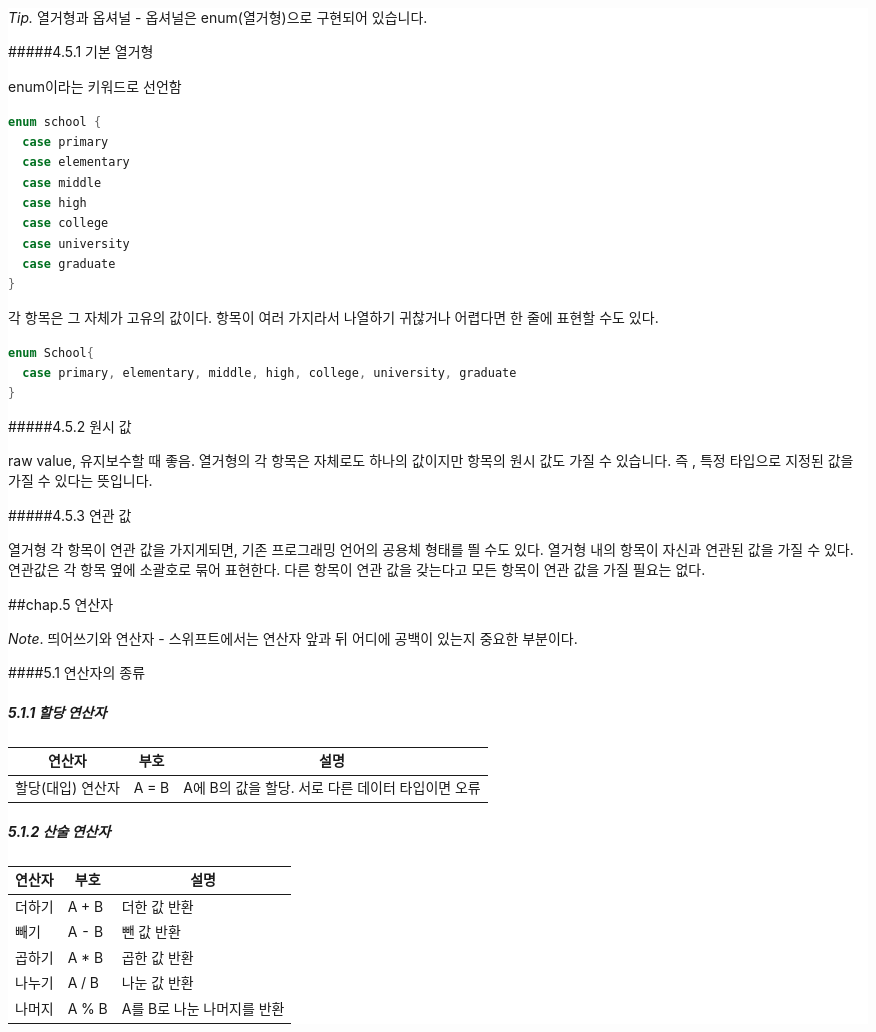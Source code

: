*Tip.* 열거형과 옵셔널 - 옵셔널은 enum(열거형)으로 구현되어 있습니다.

#####4.5.1 기본 열거형

enum이라는 키워드로 선언함

~~~swift
enum school {
  case primary
  case elementary
  case middle
  case high
  case college
  case university
  case graduate
}
~~~

각 항목은 그 자체가 고유의 값이다. 항목이 여러 가지라서 나열하기 귀찮거나 어렵다면 한 줄에 표현할 수도 있다.

~~~swift
enum School{
  case primary, elementary, middle, high, college, university, graduate
}
~~~

#####4.5.2 원시 값

raw value, 유지보수할 때 좋음. 열거형의 각 항목은 자체로도 하나의 값이지만 항목의 원시 값도 가질 수 있습니다. 즉 , 특정 타입으로 지정된 값을 가질 수 있다는 뜻입니다.

#####4.5.3 연관 값

열거형 각 항목이 연관 값을 가지게되면, 기존 프로그래밍 언어의 공용체 형태를 띌 수도 있다. 열거형 내의 항목이 자신과 연관된 값을 가질 수 있다. 연관값은 각 항목 옆에 소괄호로 묶어 표현한다. 다른 항목이 연관 값을 갖는다고 모든 항목이 연관 값을 가질 필요는 없다.



##chap.5 연산자

*Note*. 띄어쓰기와 연산자 - 스위프트에서는 연산자 앞과 뒤 어디에 공백이 있는지 중요한 부분이다.

####5.1 연산자의 종류

##### 5.1.1 할당 연산자

| 연산자            | 부호  | 설명                                              |
| ----------------- | ----- | ------------------------------------------------- |
| 할당(대입) 연산자 | A = B | A에 B의 값을 할당. 서로 다른 데이터 타입이면 오류 |

##### 5.1.2 산술 연산자

| 연산자 | 부호  | 설명                       |
| ------ | ----- | -------------------------- |
| 더하기 | A + B | 더한 값 반환               |
| 빼기   | A - B | 뺀 값 반환                 |
| 곱하기 | A * B | 곱한 값 반환               |
| 나누기 | A / B | 나눈 값 반환               |
| 나머지 | A % B | A를 B로 나눈 나머지를 반환 |
